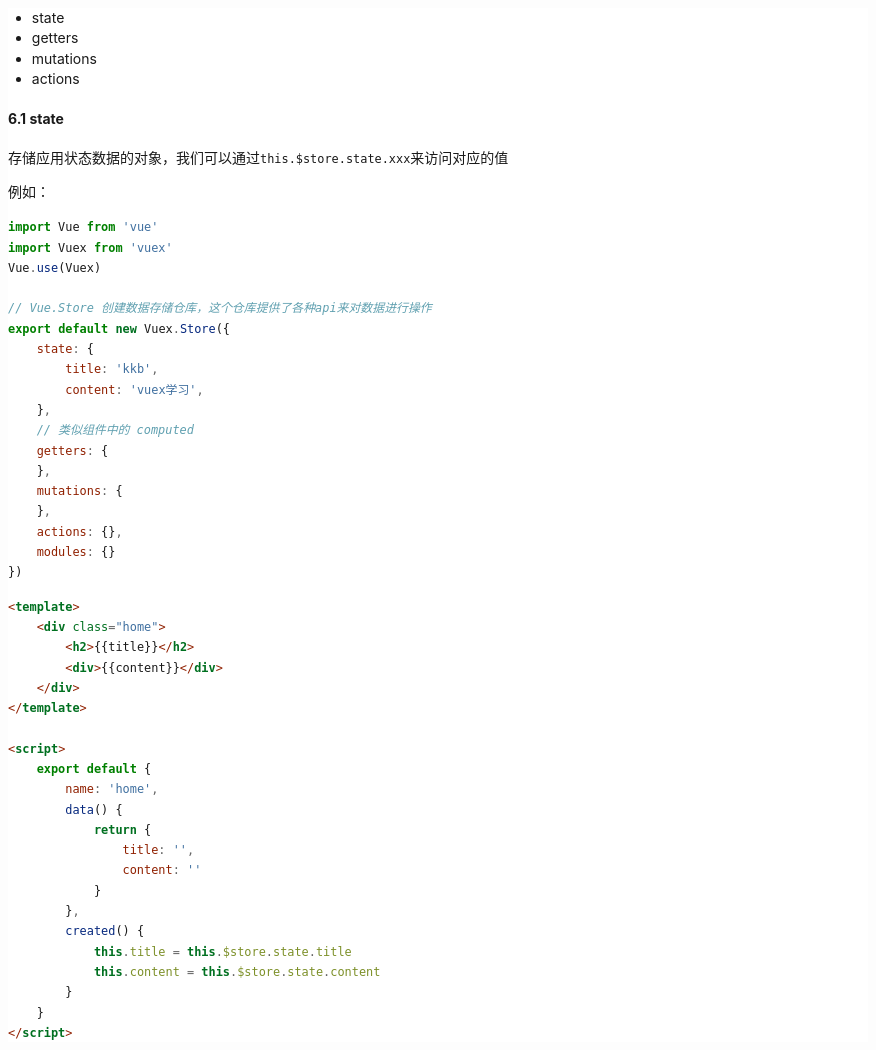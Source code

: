 *  state
* getters
* mutations
* actions

#### 6.1 state

存储应用状态数据的对象，我们可以通过`this.$store.state.xxx`来访问对应的值

例如：

```js
import Vue from 'vue'
import Vuex from 'vuex'
Vue.use(Vuex)

// Vue.Store 创建数据存储仓库，这个仓库提供了各种api来对数据进行操作
export default new Vuex.Store({
    state: {
        title: 'kkb',
        content: 'vuex学习',
    },
    // 类似组件中的 computed
    getters: {
    },
    mutations: {
    },
    actions: {},
    modules: {}
})
```

```html
<template>
    <div class="home">
        <h2>{{title}}</h2>
        <div>{{content}}</div>
    </div>
</template>

<script>
    export default {
        name: 'home',
        data() {
            return {
                title: '',
                content: ''
            }
        },
        created() {
            this.title = this.$store.state.title
            this.content = this.$store.state.content
        }
    }
</script>
```

